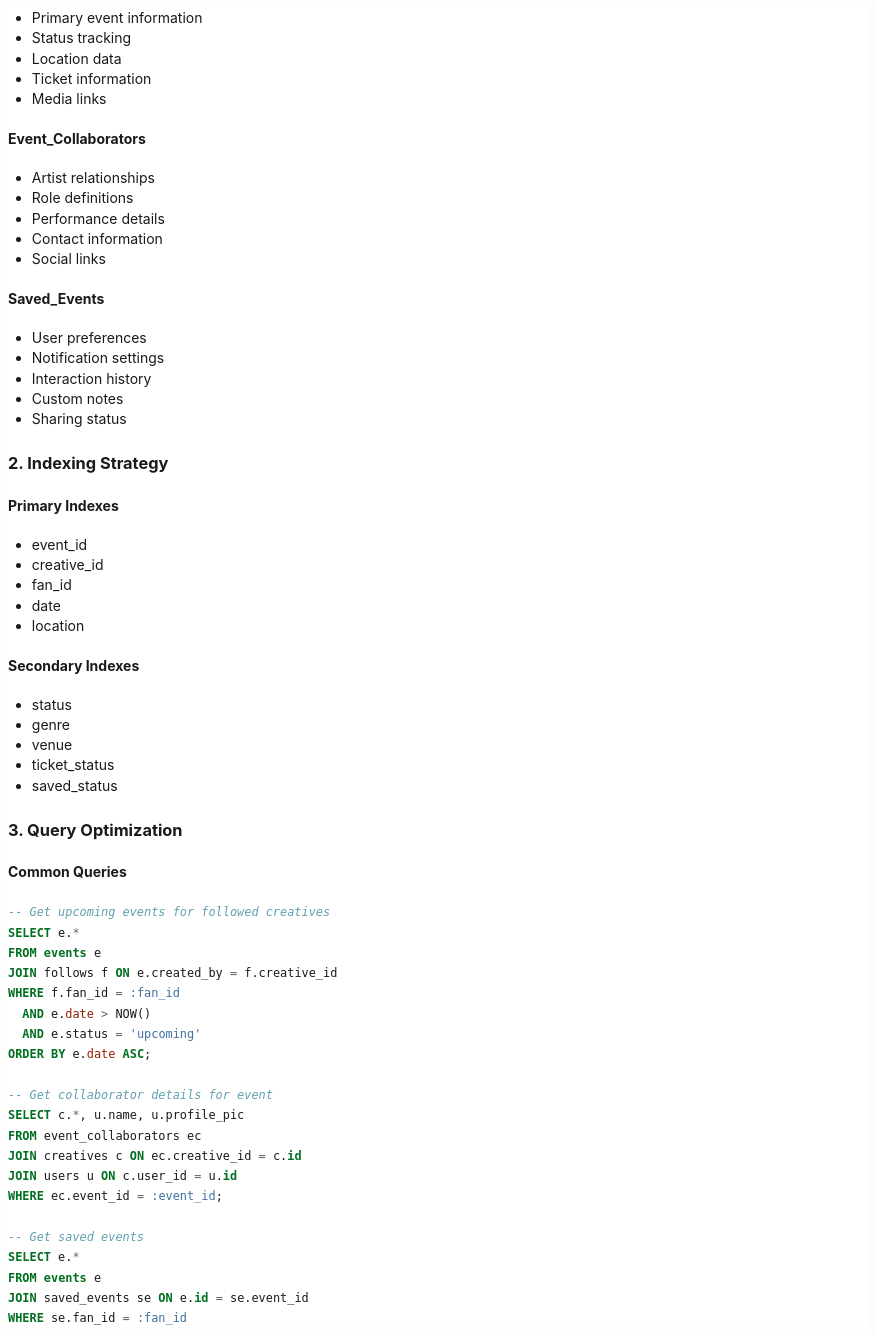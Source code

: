 - Primary event information
- Status tracking
- Location data
- Ticket information
- Media links

#### Event_Collaborators

- Artist relationships
- Role definitions
- Performance details
- Contact information
- Social links

#### Saved_Events

- User preferences
- Notification settings
- Interaction history
- Custom notes
- Sharing status

### 2. Indexing Strategy

#### Primary Indexes

- event_id
- creative_id
- fan_id
- date
- location

#### Secondary Indexes

- status
- genre
- venue
- ticket_status
- saved_status

### 3. Query Optimization

#### Common Queries

```sql
-- Get upcoming events for followed creatives
SELECT e.*
FROM events e
JOIN follows f ON e.created_by = f.creative_id
WHERE f.fan_id = :fan_id
  AND e.date > NOW()
  AND e.status = 'upcoming'
ORDER BY e.date ASC;

-- Get collaborator details for event
SELECT c.*, u.name, u.profile_pic
FROM event_collaborators ec
JOIN creatives c ON ec.creative_id = c.id
JOIN users u ON c.user_id = u.id
WHERE ec.event_id = :event_id;

-- Get saved events
SELECT e.*
FROM events e
JOIN saved_events se ON e.id = se.event_id
WHERE se.fan_id = :fan_id
```